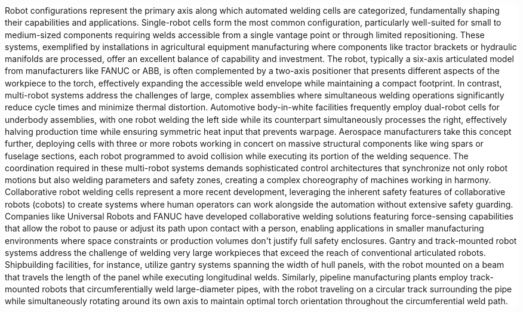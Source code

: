 Robot configurations represent the primary axis along which automated welding cells are categorized, fundamentally shaping their capabilities and applications. Single-robot cells form the most common configuration, particularly well-suited for small to medium-sized components requiring welds accessible from a single vantage point or through limited repositioning. These systems, exemplified by installations in agricultural equipment manufacturing where components like tractor brackets or hydraulic manifolds are processed, offer an excellent balance of capability and investment. The robot, typically a six-axis articulated model from manufacturers like FANUC or ABB, is often complemented by a two-axis positioner that presents different aspects of the workpiece to the torch, effectively expanding the accessible weld envelope while maintaining a compact footprint. In contrast, multi-robot systems address the challenges of large, complex assemblies where simultaneous welding operations significantly reduce cycle times and minimize thermal distortion. Automotive body-in-white facilities frequently employ dual-robot cells for underbody assemblies, with one robot welding the left side while its counterpart simultaneously processes the right, effectively halving production time while ensuring symmetric heat input that prevents warpage. Aerospace manufacturers take this concept further, deploying cells with three or more robots working in concert on massive structural components like wing spars or fuselage sections, each robot programmed to avoid collision while executing its portion of the welding sequence. The coordination required in these multi-robot systems demands sophisticated control architectures that synchronize not only robot motions but also welding parameters and safety zones, creating a complex choreography of machines working in harmony. Collaborative robot welding cells represent a more recent development, leveraging the inherent safety features of collaborative robots (cobots) to create systems where human operators can work alongside the automation without extensive safety guarding. Companies like Universal Robots and FANUC have developed collaborative welding solutions featuring force-sensing capabilities that allow the robot to pause or adjust its path upon contact with a person, enabling applications in smaller manufacturing environments where space constraints or production volumes don't justify full safety enclosures. Gantry and track-mounted robot systems address the challenge of welding very large workpieces that exceed the reach of conventional articulated robots. Shipbuilding facilities, for instance, utilize gantry systems spanning the width of hull panels, with the robot mounted on a beam that travels the length of the panel while executing longitudinal welds. Similarly, pipeline manufacturing plants employ track-mounted robots that circumferentially weld large-diameter pipes, with the robot traveling on a circular track surrounding the pipe while simultaneously rotating around its own axis to maintain optimal torch orientation throughout the circumferential weld path.
